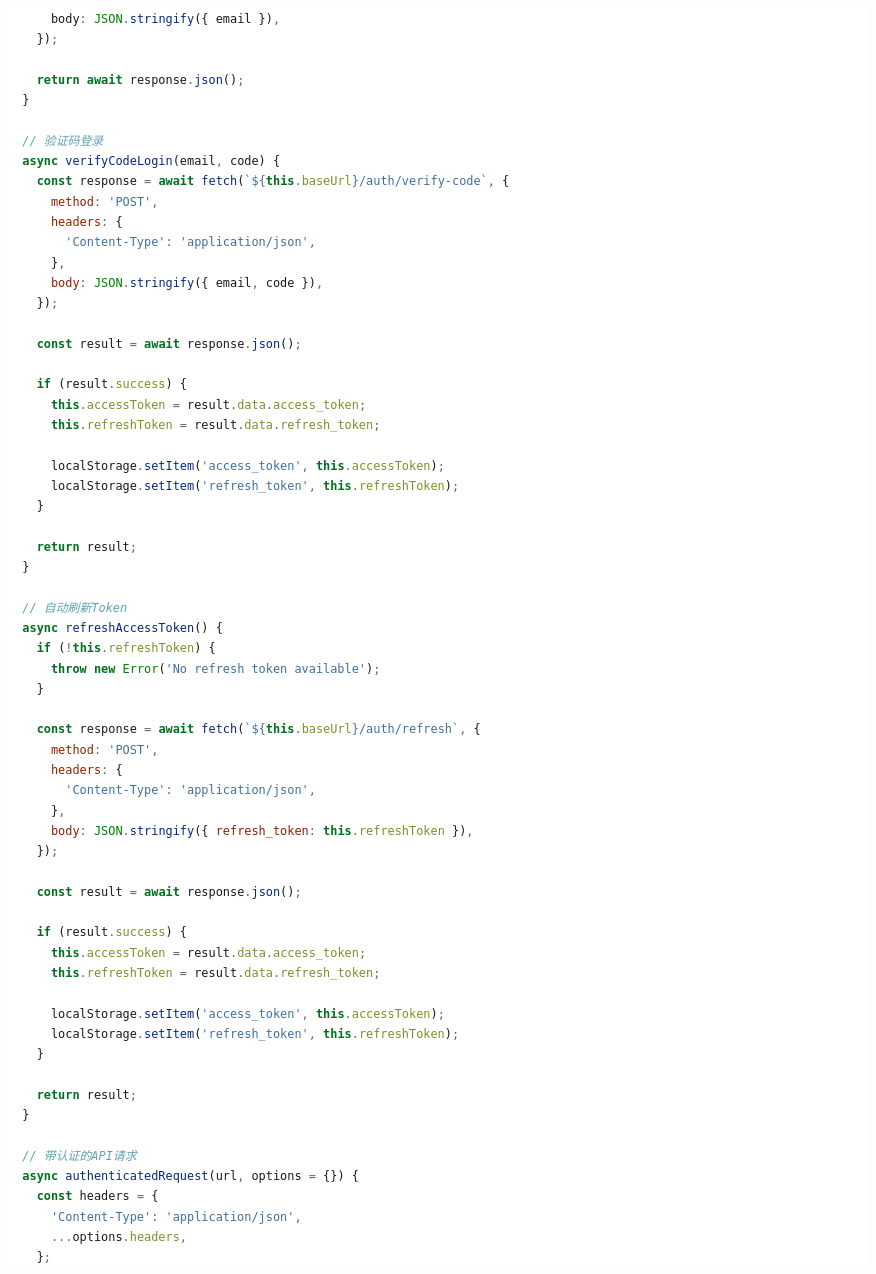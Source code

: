 ```javascript
      body: JSON.stringify({ email }),
    });
    
    return await response.json();
  }

  // 验证码登录
  async verifyCodeLogin(email, code) {
    const response = await fetch(`${this.baseUrl}/auth/verify-code`, {
      method: 'POST',
      headers: {
        'Content-Type': 'application/json',
      },
      body: JSON.stringify({ email, code }),
    });
    
    const result = await response.json();
    
    if (result.success) {
      this.accessToken = result.data.access_token;
      this.refreshToken = result.data.refresh_token;
      
      localStorage.setItem('access_token', this.accessToken);
      localStorage.setItem('refresh_token', this.refreshToken);
    }
    
    return result;
  }

  // 自动刷新Token
  async refreshAccessToken() {
    if (!this.refreshToken) {
      throw new Error('No refresh token available');
    }

    const response = await fetch(`${this.baseUrl}/auth/refresh`, {
      method: 'POST',
      headers: {
        'Content-Type': 'application/json',
      },
      body: JSON.stringify({ refresh_token: this.refreshToken }),
    });
    
    const result = await response.json();
    
    if (result.success) {
      this.accessToken = result.data.access_token;
      this.refreshToken = result.data.refresh_token;
      
      localStorage.setItem('access_token', this.accessToken);
      localStorage.setItem('refresh_token', this.refreshToken);
    }
    
    return result;
  }

  // 带认证的API请求
  async authenticatedRequest(url, options = {}) {
    const headers = {
      'Content-Type': 'application/json',
      ...options.headers,
    };

```